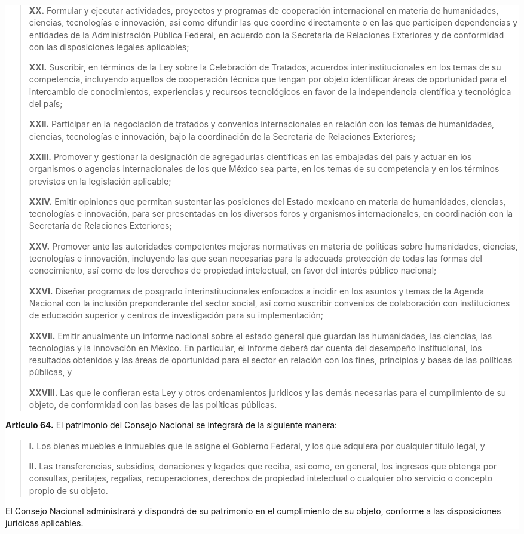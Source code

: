 > **XX.** Formular y ejecutar actividades, proyectos y programas de cooperación internacional en materia de humanidades, ciencias, tecnologías e innovación, así como difundir las que coordine directamente o en las que participen dependencias y entidades de la Administración Pública Federal, en acuerdo con la Secretaría de Relaciones Exteriores y de conformidad con las disposiciones legales aplicables;
>
> **XXI.** Suscribir, en términos de la Ley sobre la Celebración de Tratados, acuerdos interinstitucionales en los temas de su competencia, incluyendo aquellos de cooperación técnica que tengan por objeto identificar áreas de oportunidad para el intercambio de conocimientos, experiencias y recursos tecnológicos en favor de la independencia científica y tecnológica del país;
>
> **XXII.** Participar en la negociación de tratados y convenios internacionales en relación con los temas de humanidades, ciencias, tecnologías e innovación, bajo la coordinación de la Secretaría de Relaciones Exteriores;
>
> **XXIII.** Promover y gestionar la designación de agregadurías científicas en las embajadas del país y actuar en los organismos o agencias internacionales de los que México sea parte, en los temas de su competencia y en los términos previstos en la legislación aplicable;
>
> **XXIV.** Emitir opiniones que permitan sustentar las posiciones del Estado mexicano en materia de humanidades, ciencias, tecnologías e innovación, para ser presentadas en los diversos foros y organismos internacionales, en coordinación con la Secretaría de Relaciones Exteriores;
>
> **XXV.** Promover ante las autoridades competentes mejoras normativas en materia de políticas sobre humanidades, ciencias, tecnologías e innovación, incluyendo las que sean necesarias para la adecuada protección de todas las formas del conocimiento, así como de los derechos de propiedad intelectual, en favor del interés público nacional;
>
> **XXVI.** Diseñar programas de posgrado interinstitucionales enfocados a incidir en los asuntos y temas de la Agenda Nacional con la inclusión preponderante del sector social, así como suscribir convenios de colaboración con instituciones de educación superior y centros de investigación para su implementación;
>
> **XXVII.** Emitir anualmente un informe nacional sobre el estado general que guardan las humanidades, las ciencias, las tecnologías y la innovación en México. En particular, el informe deberá dar cuenta del desempeño institucional, los resultados obtenidos y las áreas de oportunidad para el sector en relación con los fines, principios y bases de las políticas públicas, y
>
> **XXVIII.** Las que le confieran esta Ley y otros ordenamientos jurídicos y las demás necesarias para el cumplimiento de su objeto, de conformidad con las bases de las políticas públicas.

**Artículo 64.** El patrimonio del Consejo Nacional se integrará de la siguiente manera:

> **I.** Los bienes muebles e inmuebles que le asigne el Gobierno Federal, y los que adquiera por cualquier título legal, y
>
> **II.** Las transferencias, subsidios, donaciones y legados que reciba, así como, en general, los ingresos que obtenga por consultas, peritajes, regalías, recuperaciones, derechos de propiedad intelectual o cualquier otro servicio o concepto propio de su objeto.

El Consejo Nacional administrará y dispondrá de su patrimonio en el cumplimiento de su objeto, conforme a las disposiciones jurídicas aplicables.
